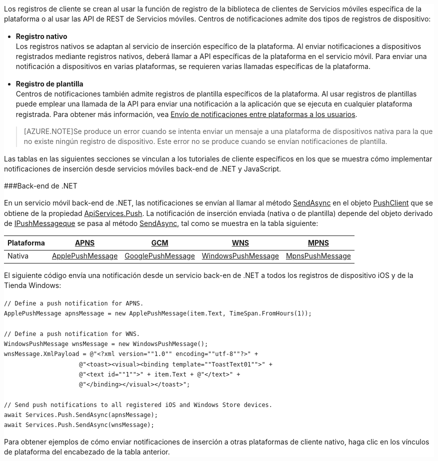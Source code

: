Los registros de cliente se crean al usar la función de registro de la biblioteca de clientes de Servicios móviles específica de la plataforma o al usar las API de REST de Servicios móviles. Centros de notificaciones admite dos tipos de registros de dispositivo:

+ **Registro nativo**<br/>Los registros nativos se adaptan al servicio de inserción específico de la plataforma. Al enviar notificaciones a dispositivos registrados mediante registros nativos, deberá llamar a API específicas de la plataforma en el servicio móvil. Para enviar una notificación a dispositivos en varias plataformas, se requieren varias llamadas específicas de la plataforma.   
  
+ **Registro de plantilla**<br/>Centros de notificaciones también admite registros de plantilla específicos de la plataforma. Al usar registros de plantillas puede emplear una llamada de la API para enviar una notificación a la aplicación que se ejecuta en cualquier plataforma registrada. Para obtener más información, vea [Envío de notificaciones entre plataformas a los usuarios].

>[AZURE.NOTE]Se produce un error cuando se intenta enviar un mensaje a una plataforma de dispositivos nativa para la que no existe ningún registro de dispositivo. Este error no se produce cuando se envían notificaciones de plantilla.

Las tablas en las siguientes secciones se vinculan a los tutoriales de cliente específicos en los que se muestra cómo implementar notificaciones de inserción desde servicios móviles back-end de .NET y JavaScript.

###Back-end de .NET

En un servicio móvil back-end de .NET, las notificaciones se envían al llamar al método [SendAsync] en el objeto [PushClient](http://msdn.microsoft.com/library/azure/microsoft.windowsazure.mobile.service.notifications.pushclient.aspx) que se obtiene de la propiedad [ApiServices.Push](http://msdn.microsoft.com/library/azure/microsoft.windowsazure.mobile.service.apiservices.push.aspx). La notificación de inserción enviada (nativa o de plantilla) depende del objeto derivado de [IPushMessageque](http://msdn.microsoft.com/library/azure/microsoft.windowsazure.mobile.service.notifications.ipushmessage.aspx) se pasa al método [SendAsync], tal como se muestra en la tabla siguiente:

|Plataforma |[APNS](mobile-services-dotnet-backend-ios-get-started-push.md)|[GCM](mobile-services-dotnet-backend-android-get-started-push.md) |[WNS](mobile-services-dotnet-backend-windows-store-dotnet-get-started-push.md) |[MPNS](mobile-services-dotnet-backend-windows-phone-get-started-push.md)|
|-----|-----|----|----|-----|
|Nativa|[ApplePushMessage](http://msdn.microsoft.com/library/azure/microsoft.windowsazure.mobile.service.applepushmessage.aspx) |[GooglePushMessage](http://msdn.microsoft.com/library/azure/microsoft.windowsazure.mobile.service.googlepushmessage.aspx) |[WindowsPushMessage](http://msdn.microsoft.com/library/azure/microsoft.windowsazure.mobile.service.windowspushmessage.aspx) | [MpnsPushMessage](http://msdn.microsoft.com/library/azure/microsoft.windowsazure.mobile.service.mpnspushmessage.aspx) |

El siguiente código envía una notificación desde un servicio back-en de .NET a todos los registros de dispositivo iOS y de la Tienda Windows:

	// Define a push notification for APNS.
	ApplePushMessage apnsMessage = new ApplePushMessage(item.Text, TimeSpan.FromHours(1));    

	// Define a push notification for WNS.
	WindowsPushMessage wnsMessage = new WindowsPushMessage();
    wnsMessage.XmlPayload = @"<?xml version=""1.0"" encoding=""utf-8""?>" +
                         @"<toast><visual><binding template=""ToastText01"">" +
                         @"<text id=""1"">" + item.Text + @"</text>" +
                         @"</binding></visual></toast>";
    
	// Send push notifications to all registered iOS and Windows Store devices. 
    await Services.Push.SendAsync(apnsMessage);
	await Services.Push.SendAsync(wnsMessage);

Para obtener ejemplos de cómo enviar notificaciones de inserción a otras plataformas de cliente nativo, haga clic en los vínculos de plataforma del encabezado de la tabla anterior.


[portal de administración de Azure]: https://manage.windowsazure.com
[Centros de notificaciones de Azure]: /develop/net/how-to-guides/service-bus-notification-hubs/
[SSO Windows Store]: /develop/mobile/tutorials/single-sign-on-windows-8-dotnet/
[SSO Windows Phone]: /develop/mobile/tutorials/single-sign-on-wp8/
[Tutorials and resources]: /develop/mobile/resources/
[Get started with Notification Hubs]: /manage/services/notification-hubs/getting-started-windows-dotnet/
[Envío de notificaciones entre plataformas a los usuarios]: /manage/services/notification-hubs/notify-users-xplat-mobile-services/
[Get started with push Windows dotnet]: /develop/mobile/tutorials/get-started-with-push-dotnet-vs2012/
[Get started with push Windows js]: /develop/mobile/tutorials/get-started-with-push-js-vs2012/
[Get started with push Windows Phone]: /develop/mobile/tutorials/get-started-with-push-wp8/
[Get started with push iOS]: /develop/mobile/tutorials/get-started-with-push-ios/
[Get started with push Android]: /develop/mobile/tutorials/get-started-with-push-android/
[Dynamic schema]: http://msdn.microsoft.com/library/windowsazure/jj193175.aspx
[Cómo usar un cliente de .NET con Servicios móviles]: documentation/articles/mobile-services-windows-dotnet-how-to-use-client-library/
[objeto de inserción]: http://msdn.microsoft.com/library/windowsazure/jj554217.aspx
[TemplatePushMessage]: http://msdn.microsoft.com/library/azure/microsoft.windowsazure.mobile.service.templatepushmessage.aspx
[PhoneGap]: mobile-services-javascript-backend-phonegap-get-started.md
[Sencha]: partner-sencha-mobile-services-get-started.md
[Appcelerator]: ../partner-appcelerator-mobile-services-javascript-backend-appcelerator-get-started.md
[SendAsync]: http://msdn.microsoft.com/library/microsoft.windowsazure.mobile.service.notifications.pushclient.sendasync.aspx
[Pasos siguientes para los desarrolladores de Windows Phone 8]: http://msdn.microsoft.com/library/windows/apps/dn655121(v=vs.105).aspx
[Creación de aplicaciones universales de Windows para cualquier dispositivo de Windows]: http://go.microsoft.com/fwlink/p/?LinkId=509905
[Proyecto de aplicación universal de Windows para Servicios móviles de Azure mediante MVVMM]: http://code.msdn.microsoft.com/Universal-Windows-app-for-db3564de